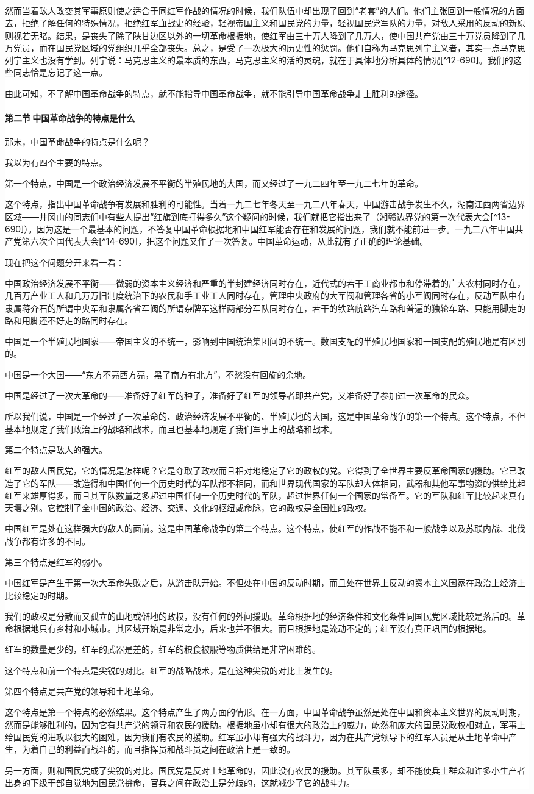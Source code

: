 然而当着敌人改变其军事原则使之适合于同红军作战的情况的时候，我们队伍中却出现了回到“老套”的人们。他们主张回到一般情况的方面去，拒绝了解任何的特殊情况，拒绝红军血战史的经验，轻视帝国主义和国民党的力量，轻视国民党军队的力量，对敌人采用的反动的新原则视若无睹。结果，是丧失了除了陕甘边区以外的一切革命根据地，使红军由三十万人降到了几万人，使中国共产党由三十万党员降到了几万党员，而在国民党区域的党组织几乎全部丧失。总之，是受了一次极大的历史性的惩罚。他们自称为马克思列宁主义者，其实一点马克思列宁主义也没有学到。列宁说：马克思主义的最本质的东西，马克思主义的活的灵魂，就在于具体地分析具体的情况[^12-690]。我们的这些同志恰是忘记了这一点。

由此可知，不了解中国革命战争的特点，就不能指导中国革命战争，就不能引导中国革命战争走上胜利的途径。

#### 第二节 中国革命战争的特点是什么

那末，中国革命战争的特点是什么呢？

我以为有四个主要的特点。

第一个特点，中国是一个政治经济发展不平衡的半殖民地的大国，而又经过了一九二四年至一九二七年的革命。

这个特点，指出中国革命战争有发展和胜利的可能性。当着一九二七年冬天至一九二八年春天，中国游击战争发生不久，湖南江西两省边界区域——井冈山的同志们中有些人提出“红旗到底打得多久”这个疑问的时候，我们就把它指出来了（湘赣边界党的第一次代表大会[^13-690]）。因为这是一个最基本的问题，不答复中国革命根据地和中国红军能否存在和发展的问题，我们就不能前进一步。一九二八年中国共产党第六次全国代表大会[^14-690]，把这个问题又作了一次答复。中国革命运动，从此就有了正确的理论基础。

现在把这个问题分开来看一看：

中国政治经济发展不平衡——微弱的资本主义经济和严重的半封建经济同时存在，近代式的若干工商业都市和停滞着的广大农村同时存在，几百万产业工人和几万万旧制度统治下的农民和手工业工人同时存在，管理中央政府的大军阀和管理各省的小军阀同时存在，反动军队中有隶属蒋介石的所谓中央军和隶属各省军阀的所谓杂牌军这样两部分军队同时存在，若干的铁路航路汽车路和普遍的独轮车路、只能用脚走的路和用脚还不好走的路同时存在。

中国是一个半殖民地国家——帝国主义的不统一，影响到中国统治集团间的不统一。数国支配的半殖民地国家和一国支配的殖民地是有区别的。

中国是一个大国——“东方不亮西方亮，黑了南方有北方”，不愁没有回旋的余地。

中国是经过了一次大革命的——准备好了红军的种子，准备好了红军的领导者即共产党，又准备好了参加过一次革命的民众。

所以我们说，中国是一个经过了一次革命的、政治经济发展不平衡的、半殖民地的大国，这是中国革命战争的第一个特点。这个特点，不但基本地规定了我们政治上的战略和战术，而且也基本地规定了我们军事上的战略和战术。

第二个特点是敌人的强大。

红军的敌人国民党，它的情况是怎样呢？它是夺取了政权而且相对地稳定了它的政权的党。它得到了全世界主要反革命国家的援助。它已改造了它的军队——改造得和中国任何一个历史时代的军队都不相同，而和世界现代国家的军队却大体相同，武器和其他军事物资的供给比起红军来雄厚得多，而且其军队数量之多超过中国任何一个历史时代的军队，超过世界任何一个国家的常备军。它的军队和红军比较起来真有天壤之别。它控制了全中国的政治、经济、交通、文化的枢纽或命脉，它的政权是全国性的政权。

中国红军是处在这样强大的敌人的面前。这是中国革命战争的第二个特点。这个特点，使红军的作战不能不和一般战争以及苏联内战、北伐战争都有许多的不同。

第三个特点是红军的弱小。

中国红军是产生于第一次大革命失败之后，从游击队开始。不但处在中国的反动时期，而且处在世界上反动的资本主义国家在政治上经济上比较稳定的时期。

我们的政权是分散而又孤立的山地或僻地的政权，没有任何的外间援助。革命根据地的经济条件和文化条件同国民党区域比较是落后的。革命根据地只有乡村和小城市。其区域开始是非常之小，后来也并不很大。而且根据地是流动不定的；红军没有真正巩固的根据地。

红军的数量是少的，红军的武器是差的，红军的粮食被服等物质供给是非常困难的。

这个特点和前一个特点是尖锐的对比。红军的战略战术，是在这种尖锐的对比上发生的。

第四个特点是共产党的领导和土地革命。

这个特点是第一个特点的必然结果。这个特点产生了两方面的情形。在一方面，中国革命战争虽然是处在中国和资本主义世界的反动时期，然而是能够胜利的，因为它有共产党的领导和农民的援助。根据地虽小却有很大的政治上的威力，屹然和庞大的国民党政权相对立，军事上给国民党的进攻以很大的困难，因为我们有农民的援助。红军虽小却有强大的战斗力，因为在共产党领导下的红军人员是从土地革命中产生，为着自己的利益而战斗的，而且指挥员和战斗员之间在政治上是一致的。

另一方面，则和国民党成了尖锐的对比。国民党是反对土地革命的，因此没有农民的援助。其军队虽多，却不能使兵士群众和许多小生产者出身的下级干部自觉地为国民党拚命，官兵之间在政治上是分歧的，这就减少了它的战斗力。
